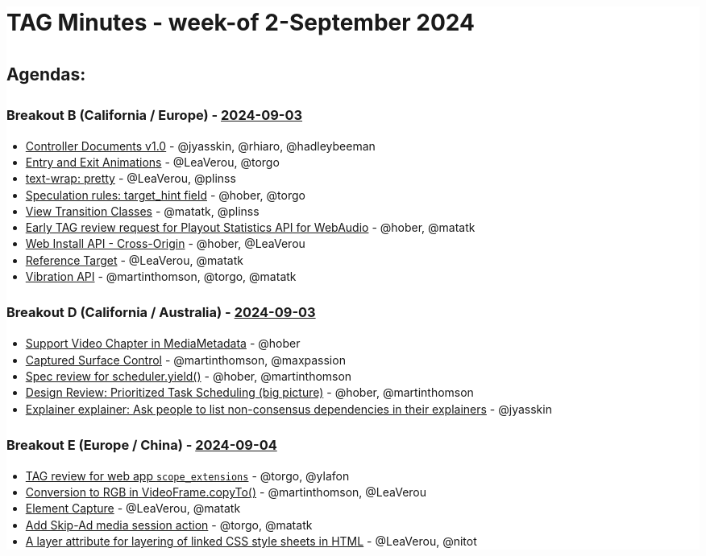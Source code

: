 # TAG Minutes - week-of 2-September 2024

## Agendas:

### Breakout B (California / Europe)  - [2024-09-03](https://www.timeanddate.com/worldclock/converter.html?iso=20240903T160000&p1=224&p2=43&p3=136&p4=195&p5=26&p6=33&p7=248&p8=235)

* [Controller Documents v1.0](https://github.com/w3ctag/design-reviews/issues/960) - @jyasskin, @rhiaro, @hadleybeeman
* [Entry and Exit Animations](https://github.com/w3ctag/design-reviews/issues/829) - @LeaVerou, @torgo
* [text-wrap: pretty](https://github.com/w3ctag/design-reviews/issues/864) - @LeaVerou, @plinss
* [Speculation rules: target_hint field](https://github.com/w3ctag/design-reviews/issues/931) - @hober, @torgo
* [View Transition Classes](https://github.com/w3ctag/design-reviews/issues/938) - @matatk, @plinss
* [Early TAG review request for Playout Statistics API for WebAudio](https://github.com/w3ctag/design-reviews/issues/939) - @hober, @matatk
* [Web Install API - Cross-Origin](https://github.com/w3ctag/design-reviews/issues/946) - @hober, @LeaVerou
* [Reference Target](https://github.com/w3ctag/design-reviews/issues/961) - @LeaVerou, @matatk
* [Vibration API](https://github.com/w3ctag/design-reviews/issues/971) - @martinthomson, @torgo, @matatk

### Breakout D (California / Australia) - [2024-09-03](https://www.timeanddate.com/worldclock/converter.html?iso=20240903T220000&p1=224&p2=43&p3=136&p4=195&p5=26&p6=33&p7=248&p8=235)
* [Support Video Chapter in MediaMetadata](https://github.com/w3ctag/design-reviews/issues/952) - @hober
* [Captured Surface Control](https://github.com/w3ctag/design-reviews/issues/962) - @martinthomson, @maxpassion
* [Spec review for scheduler.yield()](https://github.com/w3ctag/design-reviews/issues/966) - @hober, @martinthomson
* [Design Review: Prioritized Task Scheduling (big picture)](https://github.com/w3ctag/design-reviews/issues/967) - @hober, @martinthomson
* [Explainer explainer: Ask people to list non-consensus dependencies in their explainers](https://github.com/w3ctag/tag.w3.org/pull/40/files) - @jyasskin

### Breakout E (Europe / China) - [2024-09-04](https://www.timeanddate.com/worldclock/converter.html?iso=20240904T070000&p1=224&p2=43&p3=136&p4=195&p5=26&p6=33&p7=248&p8=235)

* [TAG review for web app `scope_extensions`](https://github.com/w3ctag/design-reviews/issues/875) - @torgo, @ylafon
* [Conversion to RGB in VideoFrame.copyTo()](https://github.com/w3ctag/design-reviews/issues/951) - @martinthomson, @LeaVerou
* [Element Capture](https://github.com/w3ctag/design-reviews/issues/954) - @LeaVerou, @matatk
* [Add Skip-Ad media session action](https://github.com/w3ctag/design-reviews/issues/957) - @torgo, @matatk
* [A layer attribute for layering of linked CSS style sheets in HTML](https://github.com/w3ctag/design-reviews/issues/970) - @LeaVerou, @nitot
